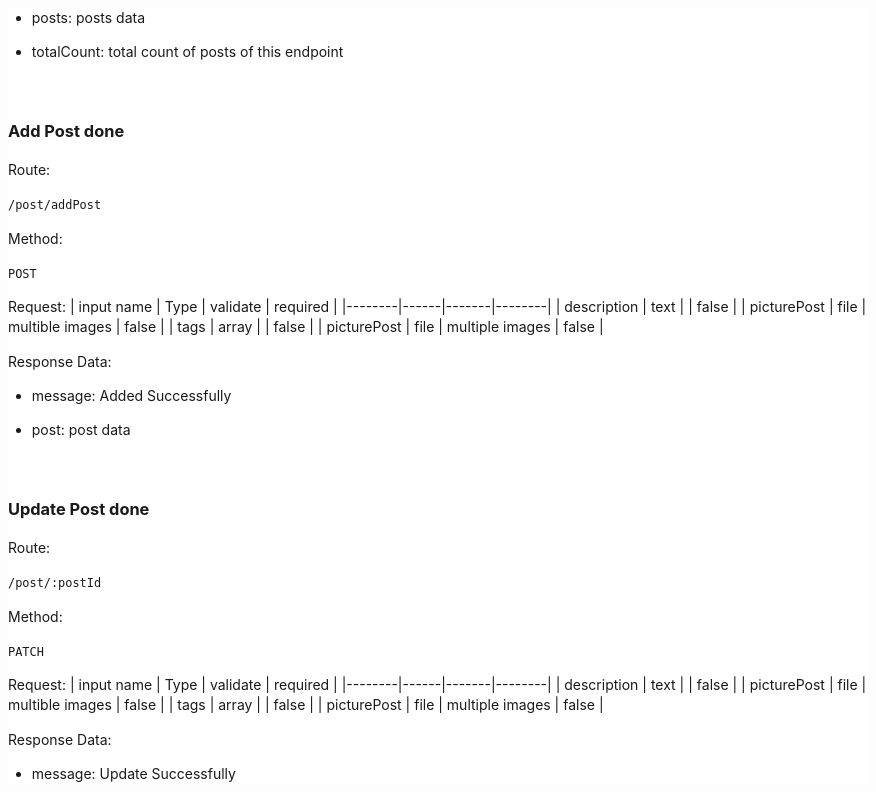 - posts: posts data

- totalCount: total count of posts of this endpoint

<br/>

### **Add Post** done
Route:
```
/post/addPost
```
Method:
```
POST
```
Request:
| input name | Type | validate | required |
|--------|------|-------|--------|
| description | text |  | false |
| picturePost | file | multible images | false |
| tags | array |  | false |
| picturePost | file | multiple images | false |

Response Data:
- message: Added Successfully

- post: post data

<br/>

### **Update Post**  done
Route:
```
/post/:postId
```
Method:
```
PATCH
```
Request:
| input name | Type | validate | required |
|--------|------|-------|--------|
| description | text |  | false |
| picturePost | file | multible images | false |
| tags | array |  | false |
| picturePost | file | multiple images | false |

Response Data:
- message: Update Successfully
